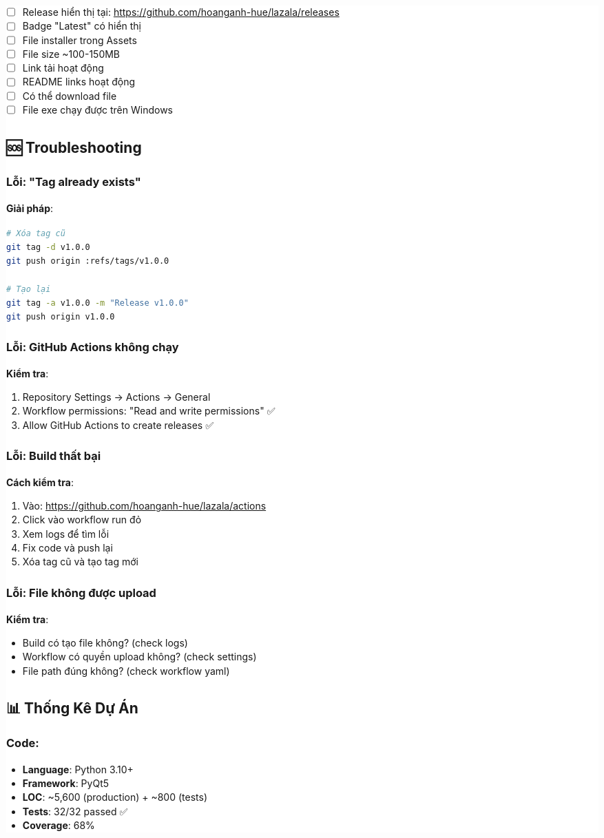 - [ ] Release hiển thị tại: https://github.com/hoanganh-hue/lazala/releases
- [ ] Badge "Latest" có hiển thị
- [ ] File installer trong Assets
- [ ] File size ~100-150MB
- [ ] Link tải hoạt động
- [ ] README links hoạt động
- [ ] Có thể download file
- [ ] File exe chạy được trên Windows

## 🆘 Troubleshooting

### Lỗi: "Tag already exists"

**Giải pháp**:
```bash
# Xóa tag cũ
git tag -d v1.0.0
git push origin :refs/tags/v1.0.0

# Tạo lại
git tag -a v1.0.0 -m "Release v1.0.0"
git push origin v1.0.0
```

### Lỗi: GitHub Actions không chạy

**Kiểm tra**:
1. Repository Settings → Actions → General
2. Workflow permissions: "Read and write permissions" ✅
3. Allow GitHub Actions to create releases ✅

### Lỗi: Build thất bại

**Cách kiểm tra**:
1. Vào: https://github.com/hoanganh-hue/lazala/actions
2. Click vào workflow run đỏ
3. Xem logs để tìm lỗi
4. Fix code và push lại
5. Xóa tag cũ và tạo tag mới

### Lỗi: File không được upload

**Kiểm tra**:
- Build có tạo file không? (check logs)
- Workflow có quyền upload không? (check settings)
- File path đúng không? (check workflow yaml)

## 📊 Thống Kê Dự Án

### Code:
- **Language**: Python 3.10+
- **Framework**: PyQt5
- **LOC**: ~5,600 (production) + ~800 (tests)
- **Tests**: 32/32 passed ✅
- **Coverage**: 68%
